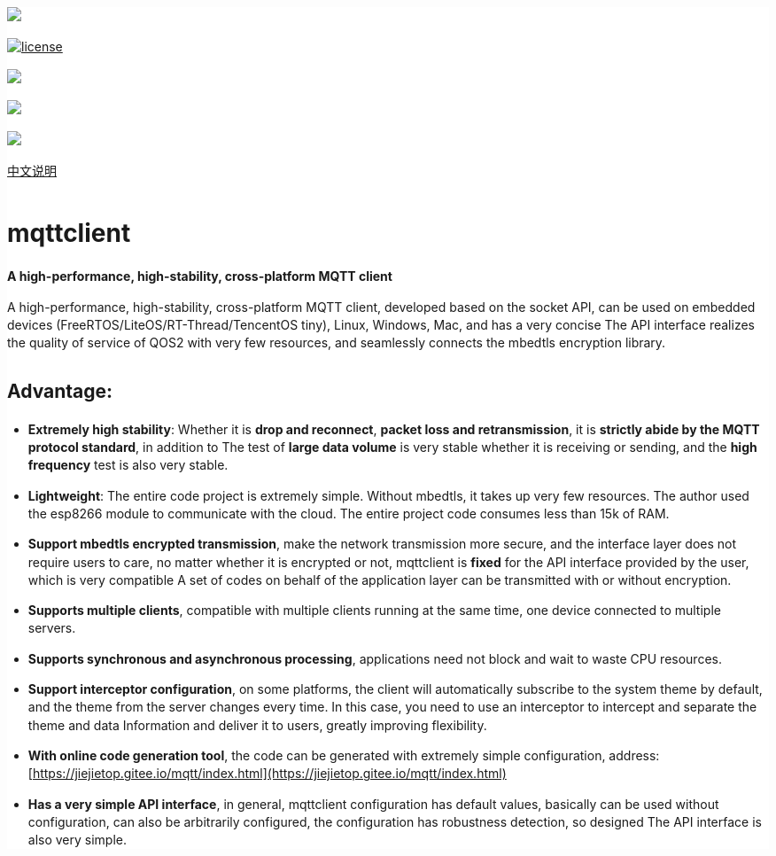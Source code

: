 [![](https://img.shields.io/github/v/tag/jiejietop/mqttclient?color=brightgreen&label=version)](https://github.com/jiejieTop/mqttclient/releases)

[![license](https://img.shields.io/badge/license-Apache-blue.svg)](https://github.com/jiejieTop/mqttclient/blob/master/LICENSE)

![](https://img.shields.io/github/forks/jiejieTop/mqttclient)

![](https://img.shields.io/github/stars/jiejieTop/mqttclient)

![](https://img.shields.io/badge/platform-Linux|Windows|Mac|Embedded-orange.svg)

[中文说明](README_CN.md)
# mqttclient

**A high-performance, high-stability, cross-platform MQTT client**

A high-performance, high-stability, cross-platform MQTT client, developed based on the socket API, can be used on embedded devices (FreeRTOS/LiteOS/RT-Thread/TencentOS tiny), Linux, Windows, Mac, and has a very concise The API interface realizes the quality of service of QOS2 with very few resources, and seamlessly connects the mbedtls encryption library.

## Advantage:

- **Extremely high stability**: Whether it is **drop and reconnect**, **packet loss and retransmission**, it is **strictly abide by the MQTT protocol standard**, in addition to The test of **large data volume** is very stable whether it is receiving or sending, and the **high frequency** test is also very stable.

- **Lightweight**: The entire code project is extremely simple. Without mbedtls, it takes up very few resources. The author used the esp8266 module to communicate with the cloud. The entire project code consumes less than 15k of RAM.

- **Support mbedtls encrypted transmission**, make the network transmission more secure, and the interface layer does not require users to care, no matter whether it is encrypted or not, mqttclient is **fixed** for the API interface provided by the user, which is very compatible A set of codes on behalf of the application layer can be transmitted with or without encryption.

- **Supports multiple clients**, compatible with multiple clients running at the same time, one device connected to multiple servers.

- **Supports synchronous and asynchronous processing**, applications need not block and wait to waste CPU resources.

- **Support interceptor configuration**, on some platforms, the client will automatically subscribe to the system theme by default, and the theme from the server changes every time. In this case, you need to use an interceptor to intercept and separate the theme and data Information and deliver it to users, greatly improving flexibility.

- **With online code generation tool**, the code can be generated with extremely simple configuration, address: [https://jiejietop.gitee.io/mqtt/index.html](https://jiejietop.gitee.io/mqtt/index.html)

- **Has a very simple API interface**, in general, mqttclient configuration has default values, basically can be used without configuration, can also be arbitrarily configured, the configuration has robustness detection, so designed The API interface is also very simple.

